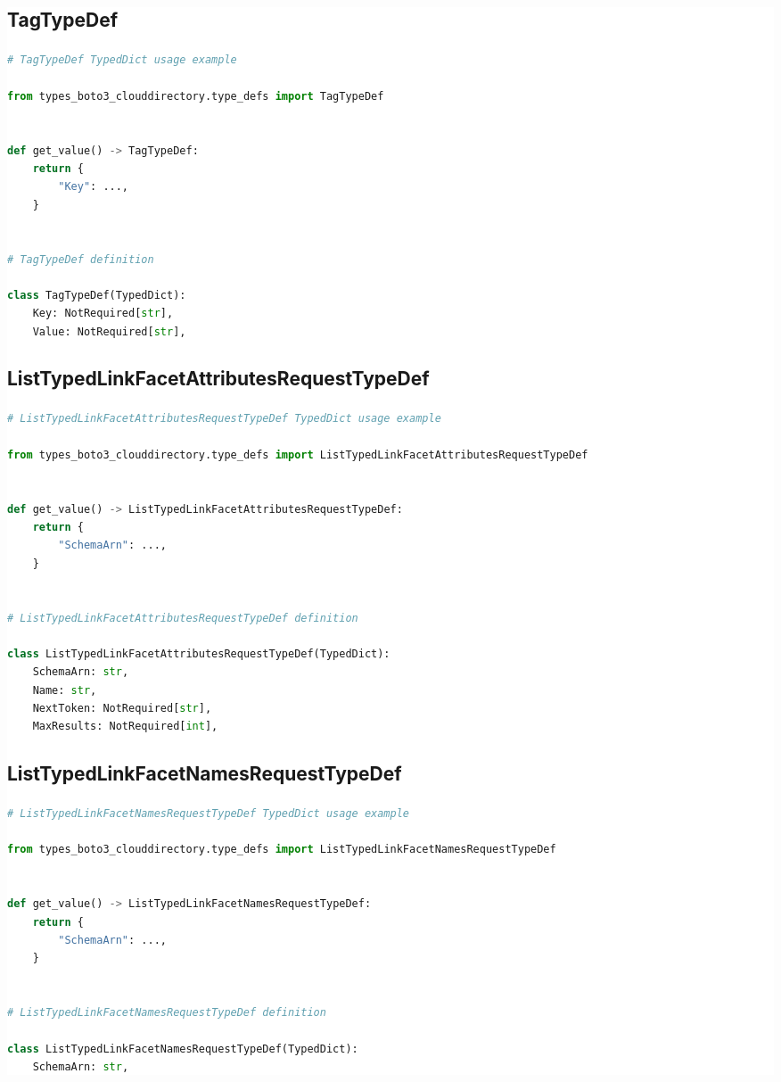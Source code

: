
## TagTypeDef

```python
# TagTypeDef TypedDict usage example

from types_boto3_clouddirectory.type_defs import TagTypeDef


def get_value() -> TagTypeDef:
    return {
        "Key": ...,
    }


# TagTypeDef definition

class TagTypeDef(TypedDict):
    Key: NotRequired[str],
    Value: NotRequired[str],
```


## ListTypedLinkFacetAttributesRequestTypeDef

```python
# ListTypedLinkFacetAttributesRequestTypeDef TypedDict usage example

from types_boto3_clouddirectory.type_defs import ListTypedLinkFacetAttributesRequestTypeDef


def get_value() -> ListTypedLinkFacetAttributesRequestTypeDef:
    return {
        "SchemaArn": ...,
    }


# ListTypedLinkFacetAttributesRequestTypeDef definition

class ListTypedLinkFacetAttributesRequestTypeDef(TypedDict):
    SchemaArn: str,
    Name: str,
    NextToken: NotRequired[str],
    MaxResults: NotRequired[int],
```


## ListTypedLinkFacetNamesRequestTypeDef

```python
# ListTypedLinkFacetNamesRequestTypeDef TypedDict usage example

from types_boto3_clouddirectory.type_defs import ListTypedLinkFacetNamesRequestTypeDef


def get_value() -> ListTypedLinkFacetNamesRequestTypeDef:
    return {
        "SchemaArn": ...,
    }


# ListTypedLinkFacetNamesRequestTypeDef definition

class ListTypedLinkFacetNamesRequestTypeDef(TypedDict):
    SchemaArn: str,
```